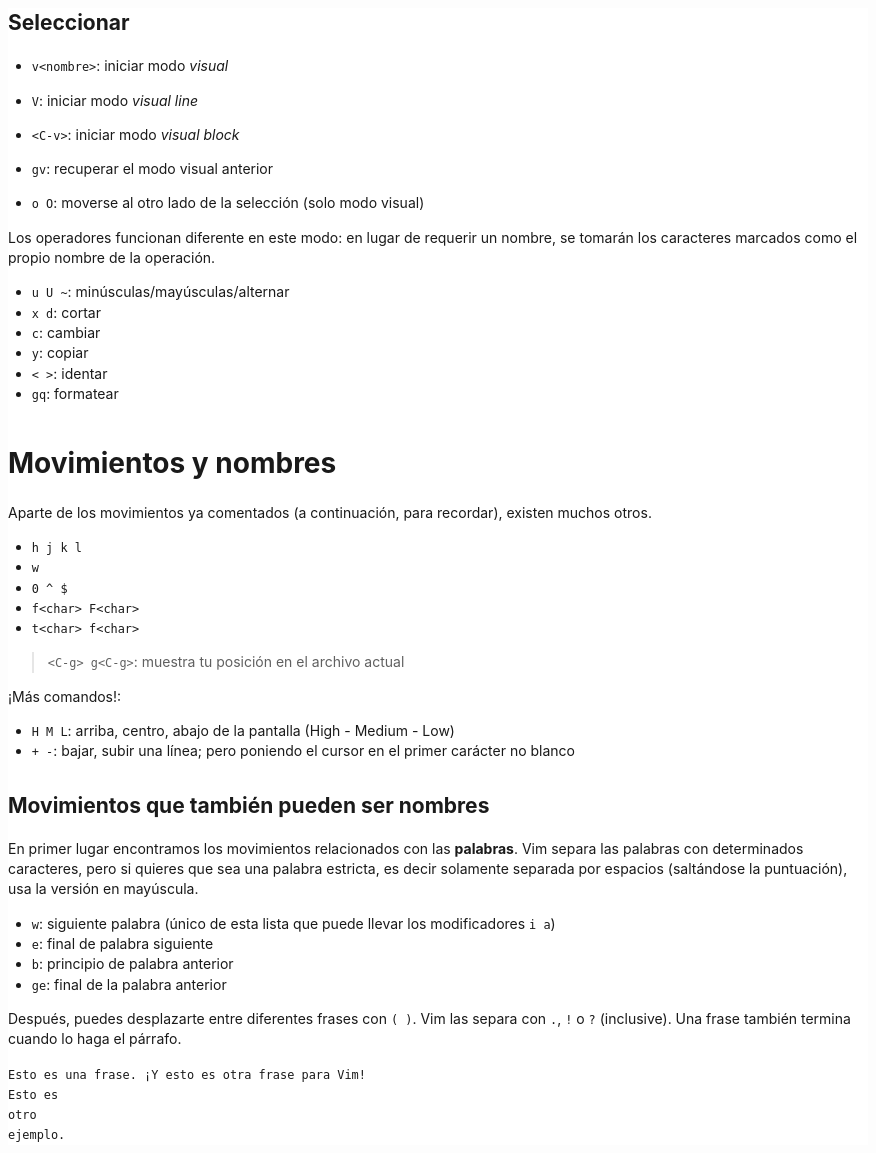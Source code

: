 ## Seleccionar

- `v<nombre>`: iniciar modo _visual_
- `V`: iniciar modo _visual line_
- `<C-v>`: iniciar modo _visual block_

- `gv`: recuperar el modo visual anterior
- `o O`: moverse al otro lado de la selección (solo modo visual)

Los operadores funcionan diferente en este modo: en lugar de requerir un
nombre, se tomarán los caracteres marcados como el propio nombre de la
operación.

- `u U ~`: minúsculas/mayúsculas/alternar
- `x d`: cortar
- `c`: cambiar
- `y`: copiar
- `< >`: identar
- `gq`: formatear

# Movimientos y nombres

Aparte de los movimientos ya comentados (a continuación, para recordar),
existen muchos otros.

- `h j k l`
- `w`
- `0 ^ $`
- `f<char> F<char>`
- `t<char> f<char>`

> `<C-g> g<C-g>`: muestra tu posición en el archivo actual

¡Más comandos!:
- `H M L`: arriba, centro, abajo de la pantalla (High - Medium - Low)
- `+ -`: bajar, subir una línea; pero poniendo el cursor en el primer carácter no blanco

## Movimientos que también pueden ser nombres

En primer lugar encontramos los movimientos relacionados con las
**palabras**. Vim separa las palabras con determinados caracteres, pero si
quieres que sea una palabra estricta, es decir solamente separada por espacios
(saltándose la puntuación), usa la versión en mayúscula.

- `w`: siguiente palabra (único de esta lista que puede llevar los modificadores `i a`)
- `e`: final de palabra siguiente
- `b`: principio de palabra anterior
- `ge`: final de la palabra anterior

Después, puedes desplazarte entre diferentes frases con `( )`. Vim las separa
con `.`, `!` o `?` (inclusive). Una frase también termina cuando lo haga el
párrafo.

```
Esto es una frase. ¡Y esto es otra frase para Vim!
Esto es
otro
ejemplo.
```
